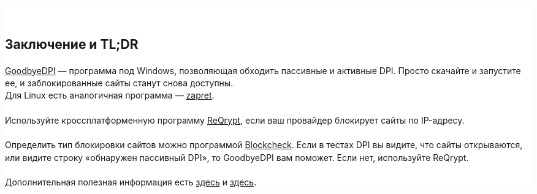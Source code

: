 <br>
<h2>Заключение и TL;DR</h2><a href="https://github.com/ValdikSS/GoodbyeDPI">GoodbyeDPI</a> — программа под Windows, позволяющая обходить пассивные и активные DPI. Просто скачайте и запустите ее, и заблокированные сайты станут снова доступны.<br>
Для Linux есть аналогичная программа — <a href="https://github.com/bol-van/zapret">zapret</a>.<br>
<br>
Используйте кроссплатформенную программу <a href="https://reqrypt.org/reqrypt.html">ReQrypt</a>, если ваш провайдер блокирует сайты по IP-адресу.<br>
<br>
Определить тип блокировки сайтов можно программой <a href="https://github.com/ValdikSS/blockcheck">Blockcheck</a>. Если в тестах DPI вы видите, что сайты открываются, или видите строку «обнаружен пассивный DPI», то GoodbyeDPI вам поможет. Если нет, используйте ReQrypt.<br>
<br>
Дополнительная полезная информация есть <a href="https://rutracker.org/forum/viewtopic.php?t=5403670">здесь</a> и <a href="https://rutracker.org/forum/viewtopic.php?t=5126394">здесь</a>.</div>